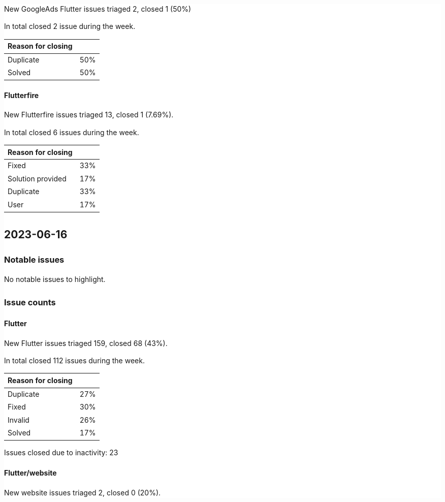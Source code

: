 New GoogleAds Flutter issues triaged 2, closed 1 (50%) 

In total closed 2 issue during the week.

| Reason for closing | | 
| -- | -- |
| Duplicate | 50% |
| Solved | 50% |

#### Flutterfire

New Flutterfire issues triaged 13, closed 1 (7.69%).

In total closed 6 issues during the week.

| Reason for closing  |  |
| -- | -- |
| Fixed | 33% |
| Solution provided | 17% |
| Duplicate | 33% |
| User | 17% |

## 2023-06-16
### Notable issues

No notable issues to highlight.

### Issue counts

#### Flutter

New Flutter issues triaged 159, closed 68 (43%).

In total closed 112 issues during the week.

| Reason for closing  |  |
| -- | -- |
| Duplicate  | 27% |
| Fixed | 30% |
| Invalid | 26% |
| Solved | 17% |

Issues closed due to inactivity: 23

#### Flutter/website

New website issues triaged 2, closed 0 (20%).
